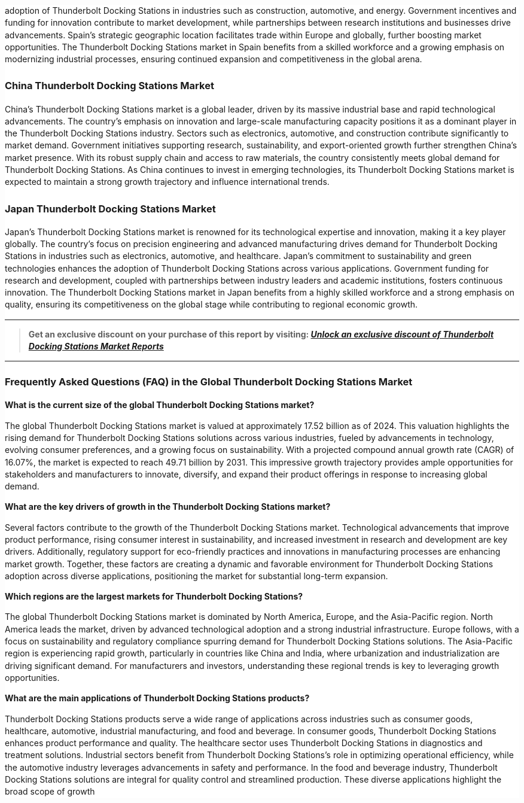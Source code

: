 adoption of Thunderbolt Docking Stations in industries such as construction, automotive, and energy. Government incentives and funding for innovation contribute to market development, while partnerships between research institutions and businesses drive advancements. Spain&rsquo;s strategic geographic location facilitates trade within Europe and globally, further boosting market opportunities. The Thunderbolt Docking Stations market in Spain benefits from a skilled workforce and a growing emphasis on modernizing industrial processes, ensuring continued expansion and competitiveness in the global arena.</p><h3>China Thunderbolt Docking Stations Market</h3><p>China&rsquo;s Thunderbolt Docking Stations market is a global leader, driven by its massive industrial base and rapid technological advancements. The country&rsquo;s emphasis on innovation and large-scale manufacturing capacity positions it as a dominant player in the Thunderbolt Docking Stations industry. Sectors such as electronics, automotive, and construction contribute significantly to market demand. Government initiatives supporting research, sustainability, and export-oriented growth further strengthen China&rsquo;s market presence. With its robust supply chain and access to raw materials, the country consistently meets global demand for Thunderbolt Docking Stations. As China continues to invest in emerging technologies, its Thunderbolt Docking Stations market is expected to maintain a strong growth trajectory and influence international trends.</p><h3>Japan Thunderbolt Docking Stations Market</h3><p>Japan&rsquo;s Thunderbolt Docking Stations market is renowned for its technological expertise and innovation, making it a key player globally. The country&rsquo;s focus on precision engineering and advanced manufacturing drives demand for Thunderbolt Docking Stations in industries such as electronics, automotive, and healthcare. Japan&rsquo;s commitment to sustainability and green technologies enhances the adoption of Thunderbolt Docking Stations across various applications. Government funding for research and development, coupled with partnerships between industry leaders and academic institutions, fosters continuous innovation. The Thunderbolt Docking Stations market in Japan benefits from a highly skilled workforce and a strong emphasis on quality, ensuring its competitiveness on the global stage while contributing to regional economic growth.</p><hr /><blockquote><p><strong>Get an exclusive discount on your purchase of this report by visiting: <em><a href="://marketresearchpulse.com/ask-for-discount/8260?utm_source=Github&amp;utm_medium=0117">Unlock an exclusive discount of Thunderbolt Docking Stations Market Reports</a></em>&nbsp;</strong></p></blockquote><hr /><h3>Frequently Asked Questions (FAQ) in the Global Thunderbolt Docking Stations Market</h3><p><strong>What is the current size of the global Thunderbolt Docking Stations market?</strong></p><p>The global Thunderbolt Docking Stations market is valued at approximately 17.52 billion as of 2024. This valuation highlights the rising demand for Thunderbolt Docking Stations solutions across various industries, fueled by advancements in technology, evolving consumer preferences, and a growing focus on sustainability. With a projected compound annual growth rate (CAGR) of 16.07%, the market is expected to reach 49.71 billion by 2031. This impressive growth trajectory provides ample opportunities for stakeholders and manufacturers to innovate, diversify, and expand their product offerings in response to increasing global demand.</p><p><strong>What are the key drivers of growth in the Thunderbolt Docking Stations market?</strong></p><p>Several factors contribute to the growth of the Thunderbolt Docking Stations market. Technological advancements that improve product performance, rising consumer interest in sustainability, and increased investment in research and development are key drivers. Additionally, regulatory support for eco-friendly practices and innovations in manufacturing processes are enhancing market growth. Together, these factors are creating a dynamic and favorable environment for Thunderbolt Docking Stations adoption across diverse applications, positioning the market for substantial long-term expansion.</p><p><strong>Which regions are the largest markets for Thunderbolt Docking Stations?</strong></p><p>The global Thunderbolt Docking Stations market is dominated by North America, Europe, and the Asia-Pacific region. North America leads the market, driven by advanced technological adoption and a strong industrial infrastructure. Europe follows, with a focus on sustainability and regulatory compliance spurring demand for Thunderbolt Docking Stations solutions. The Asia-Pacific region is experiencing rapid growth, particularly in countries like China and India, where urbanization and industrialization are driving significant demand. For manufacturers and investors, understanding these regional trends is key to leveraging growth opportunities.</p><p><strong>What are the main applications of Thunderbolt Docking Stations products?</strong></p><p>Thunderbolt Docking Stations products serve a wide range of applications across industries such as consumer goods, healthcare, automotive, industrial manufacturing, and food and beverage. In consumer goods, Thunderbolt Docking Stations enhances product performance and quality. The healthcare sector uses Thunderbolt Docking Stations in diagnostics and treatment solutions. Industrial sectors benefit from Thunderbolt Docking Stations&rsquo;s role in optimizing operational efficiency, while the automotive industry leverages advancements in safety and performance. In the food and beverage industry, Thunderbolt Docking Stations solutions are integral for quality control and streamlined production. These diverse applications highlight the broad scope of growth